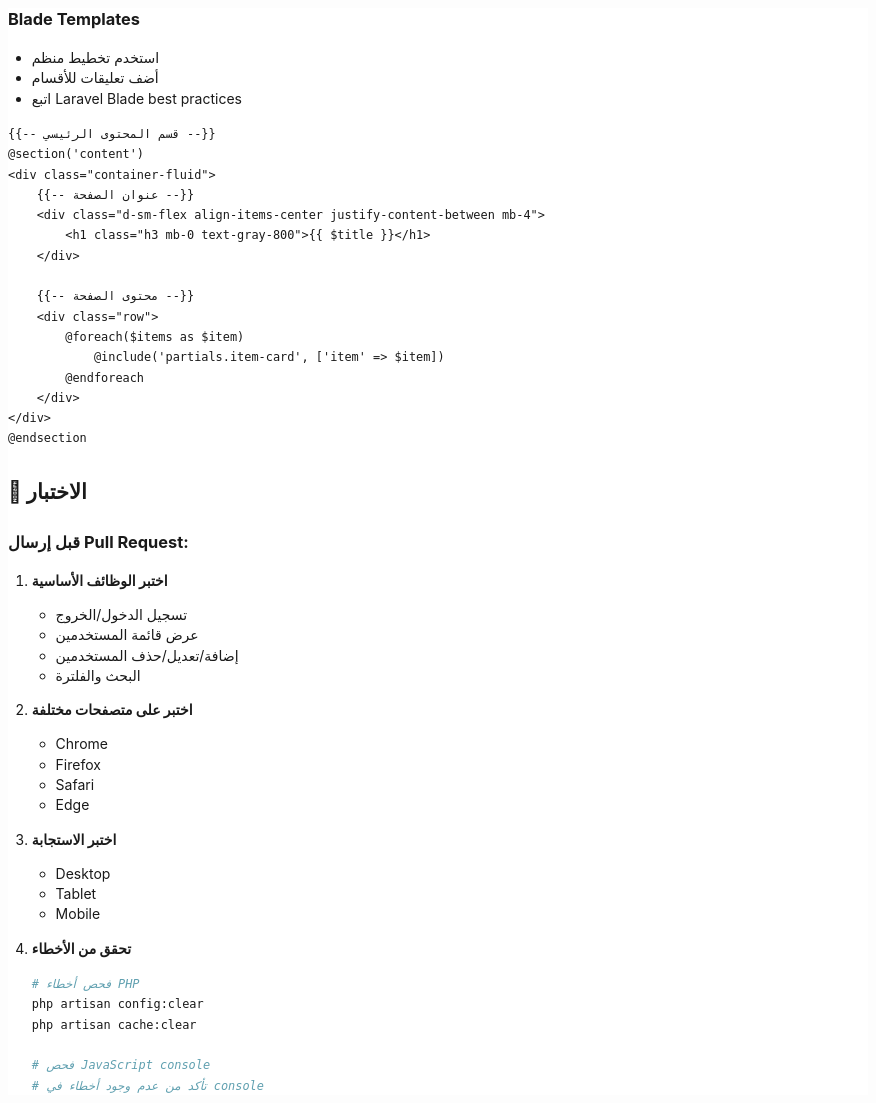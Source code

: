 ### Blade Templates
- استخدم تخطيط منظم
- أضف تعليقات للأقسام
- اتبع Laravel Blade best practices

```blade
{{-- قسم المحتوى الرئيسي --}}
@section('content')
<div class="container-fluid">
    {{-- عنوان الصفحة --}}
    <div class="d-sm-flex align-items-center justify-content-between mb-4">
        <h1 class="h3 mb-0 text-gray-800">{{ $title }}</h1>
    </div>
    
    {{-- محتوى الصفحة --}}
    <div class="row">
        @foreach($items as $item)
            @include('partials.item-card', ['item' => $item])
        @endforeach
    </div>
</div>
@endsection
```

## 🧪 الاختبار

### قبل إرسال Pull Request:

1. **اختبر الوظائف الأساسية**
   - تسجيل الدخول/الخروج
   - عرض قائمة المستخدمين
   - إضافة/تعديل/حذف المستخدمين
   - البحث والفلترة

2. **اختبر على متصفحات مختلفة**
   - Chrome
   - Firefox
   - Safari
   - Edge

3. **اختبر الاستجابة**
   - Desktop
   - Tablet
   - Mobile

4. **تحقق من الأخطاء**
   ```bash
   # فحص أخطاء PHP
   php artisan config:clear
   php artisan cache:clear
   
   # فحص JavaScript console
   # تأكد من عدم وجود أخطاء في console
   ```
